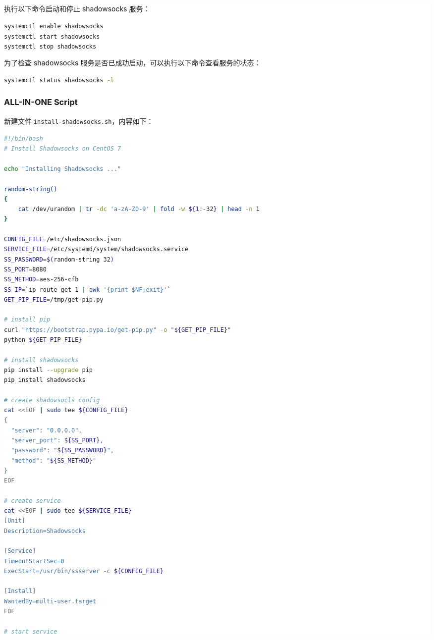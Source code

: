 执行以下命令启动和停止 shadowsocks 服务：
```sh
systemctl enable shadowsocks
systemctl start shadowsocks
systemctl stop shadowsocks
```

为了检查 shadowsocks 服务是否已成功启动，可以执行以下命令查看服务的状态：
```sh
systemctl status shadowsocks -l
```

### ALL-IN-ONE Script
新建文件 `install-shadowsocks.sh`，内容如下：
```sh
#!/bin/bash
# Install Shadowsocks on CentOS 7

echo "Installing Shadowsocks ..."

random-string()
{
    cat /dev/urandom | tr -dc 'a-zA-Z0-9' | fold -w ${1:-32} | head -n 1
}

CONFIG_FILE=/etc/shadowsocks.json
SERVICE_FILE=/etc/systemd/system/shadowsocks.service
SS_PASSWORD=$(random-string 32)
SS_PORT=8080
SS_METHOD=aes-256-cfb
SS_IP=`ip route get 1 | awk '{print $NF;exit}'`
GET_PIP_FILE=/tmp/get-pip.py

# install pip
curl "https://bootstrap.pypa.io/get-pip.py" -o "${GET_PIP_FILE}"
python ${GET_PIP_FILE}

# install shadowsocks
pip install --upgrade pip
pip install shadowsocks

# create shadowsocls config
cat <<EOF | sudo tee ${CONFIG_FILE}
{
  "server": "0.0.0.0",
  "server_port": ${SS_PORT},
  "password": "${SS_PASSWORD}",
  "method": "${SS_METHOD}"
}
EOF

# create service
cat <<EOF | sudo tee ${SERVICE_FILE}
[Unit]
Description=Shadowsocks

[Service]
TimeoutStartSec=0
ExecStart=/usr/bin/ssserver -c ${CONFIG_FILE}

[Install]
WantedBy=multi-user.target
EOF

# start service
```